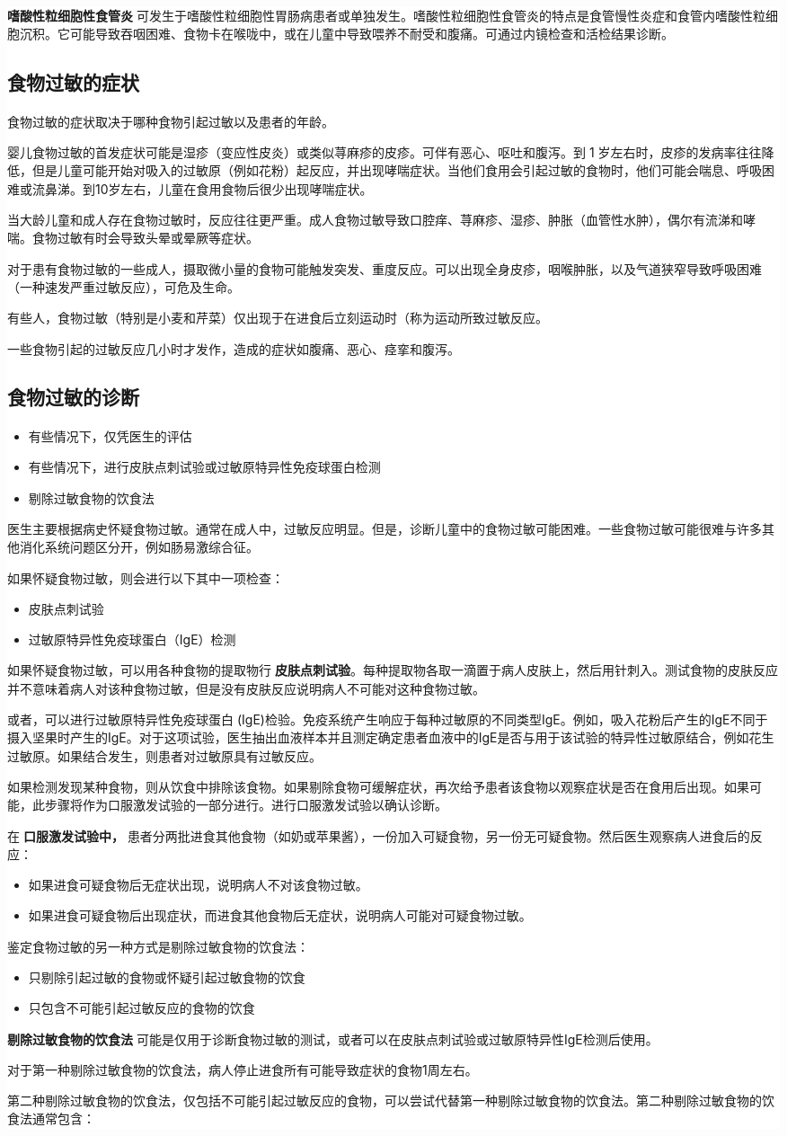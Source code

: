 **嗜酸性粒细胞性食管炎** 可发生于嗜酸性粒细胞性胃肠病患者或单独发生。嗜酸性粒细胞性食管炎的特点是食管慢性炎症和食管内嗜酸性粒细胞沉积。它可能导致吞咽困难、食物卡在喉咙中，或在儿童中导致喂养不耐受和腹痛。可通过内镜检查和活检结果诊断。

## 食物过敏的症状

食物过敏的症状取决于哪种食物引起过敏以及患者的年龄。

婴儿食物过敏的首发症状可能是湿疹（变应性皮炎）或类似荨麻疹的皮疹。可伴有恶心、呕吐和腹泻。到 1 岁左右时，皮疹的发病率往往降低，但是儿童可能开始对吸入的过敏原（例如花粉）起反应，并出现哮喘症状。当他们食用会引起过敏的食物时，他们可能会喘息、呼吸困难或流鼻涕。到10岁左右，儿童在食用食物后很少出现哮喘症状。

当大龄儿童和成人存在食物过敏时，反应往往更严重。成人食物过敏导致口腔痒、荨麻疹、湿疹、肿胀（血管性水肿），偶尔有流涕和哮喘。食物过敏有时会导致头晕或晕厥等症状。

对于患有食物过敏的一些成人，摄取微小量的食物可能触发突发、重度反应。可以出现全身皮疹，咽喉肿胀，以及气道狭窄导致呼吸困难（一种速发严重过敏反应），可危及生命。

有些人，食物过敏（特别是小麦和芹菜）仅出现于在进食后立刻运动时（称为运动所致过敏反应。

一些食物引起的过敏反应几小时才发作，造成的症状如腹痛、恶心、痉挛和腹泻。

## 食物过敏的诊断

- 有些情况下，仅凭医生的评估

- 有些情况下，进行皮肤点刺试验或过敏原特异性免疫球蛋白检测

- 剔除过敏食物的饮食法


医生主要根据病史怀疑食物过敏。通常在成人中，过敏反应明显。但是，诊断儿童中的食物过敏可能困难。一些食物过敏可能很难与许多其他消化系统问题区分开，例如肠易激综合征。

如果怀疑食物过敏，则会进行以下其中一项检查：

- 皮肤点刺试验

- 过敏原特异性免疫球蛋白（IgE）检测


如果怀疑食物过敏，可以用各种食物的提取物行 **皮肤点刺试验**。每种提取物各取一滴置于病人皮肤上，然后用针刺入。测试食物的皮肤反应并不意味着病人对该种食物过敏，但是没有皮肤反应说明病人不可能对这种食物过敏。

或者，可以进行过敏原特异性免疫球蛋白 (IgE)检验。免疫系统产生响应于每种过敏原的不同类型IgE。例如，吸入花粉后产生的IgE不同于摄入坚果时产生的IgE。对于这项试验，医生抽出血液样本并且测定确定患者血液中的IgE是否与用于该试验的特异性过敏原结合，例如花生过敏原。如果结合发生，则患者对过敏原具有过敏反应。

如果检测发现某种食物，则从饮食中排除该食物。如果剔除食物可缓解症状，再次给予患者该食物以观察症状是否在食用后出现。如果可能，此步骤将作为口服激发试验的一部分进行。进行口服激发试验以确认诊断。

在 **口服激发试验中，** 患者分两批进食其他食物（如奶或苹果酱），一份加入可疑食物，另一份无可疑食物。然后医生观察病人进食后的反应：

- 如果进食可疑食物后无症状出现，说明病人不对该食物过敏。

- 如果进食可疑食物后出现症状，而进食其他食物后无症状，说明病人可能对可疑食物过敏。


鉴定食物过敏的另一种方式是剔除过敏食物的饮食法：

- 只剔除引起过敏的食物或怀疑引起过敏食物的饮食

- 只包含不可能引起过敏反应的食物的饮食


**剔除过敏食物的饮食法** 可能是仅用于诊断食物过敏的测试，或者可以在皮肤点刺试验或过敏原特异性IgE检测后使用。

对于第一种剔除过敏食物的饮食法，病人停止进食所有可能导致症状的食物1周左右。

第二种剔除过敏食物的饮食法，仅包括不可能引起过敏反应的食物，可以尝试代替第一种剔除过敏食物的饮食法。第二种剔除过敏食物的饮食法通常包含：
